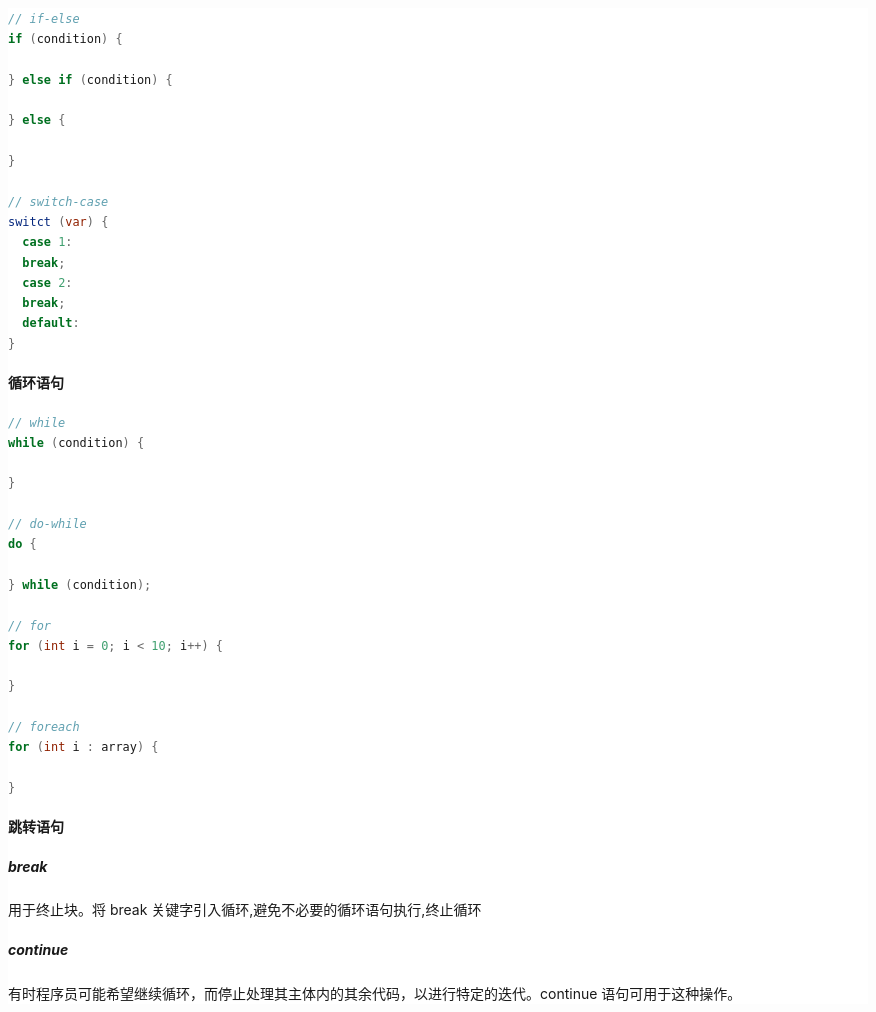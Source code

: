 ```java
// if-else
if (condition) {

} else if (condition) {

} else {

}

// switch-case
switct (var) {
  case 1:
  break;
  case 2:
  break;
  default:
}
```

#### 循环语句

```java
// while
while (condition) {

}

// do-while
do {

} while (condition);

// for
for (int i = 0; i < 10; i++) {

}

// foreach
for (int i : array) {

}
```

#### 跳转语句

##### break

用于终止块。将 break 关键字引入循环,避免不必要的循环语句执行,终止循环

##### continue

有时程序员可能希望继续循环，而停止处理其主体内的其余代码，以进行特定的迭代。continue 语句可用于这种操作。
